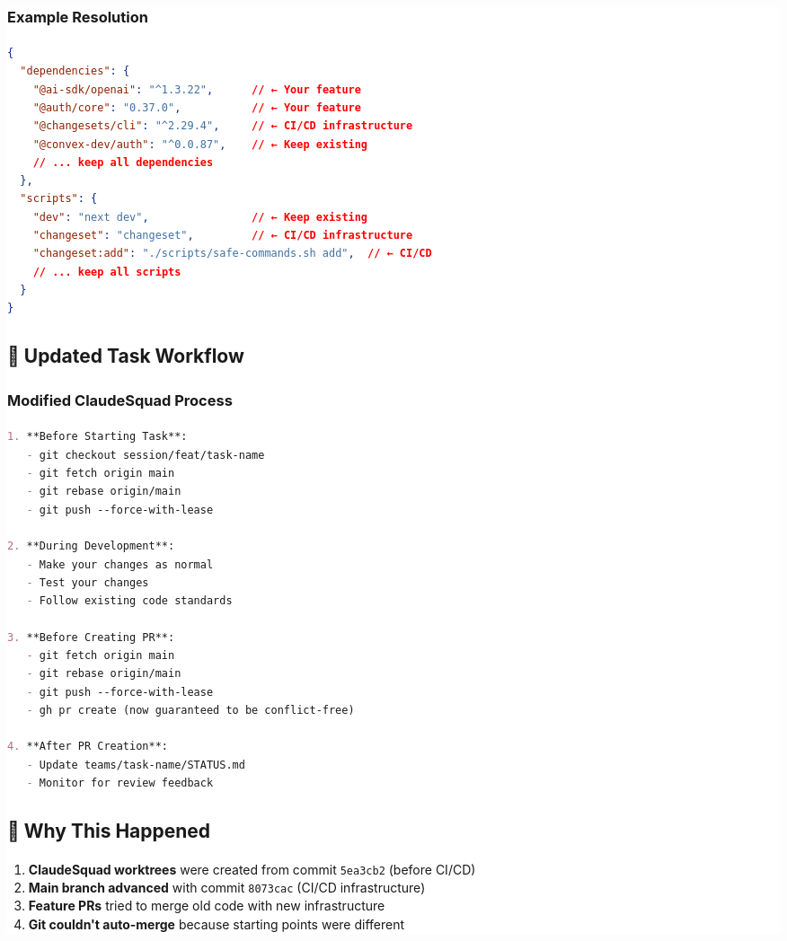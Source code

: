 ### **Example Resolution**
```json
{
  "dependencies": {
    "@ai-sdk/openai": "^1.3.22",      // ← Your feature
    "@auth/core": "0.37.0",           // ← Your feature  
    "@changesets/cli": "^2.29.4",     // ← CI/CD infrastructure
    "@convex-dev/auth": "^0.0.87",    // ← Keep existing
    // ... keep all dependencies
  },
  "scripts": {
    "dev": "next dev",                // ← Keep existing
    "changeset": "changeset",         // ← CI/CD infrastructure
    "changeset:add": "./scripts/safe-commands.sh add",  // ← CI/CD
    // ... keep all scripts
  }
}
```

## 🔄 **Updated Task Workflow**

### **Modified ClaudeSquad Process**

```markdown
1. **Before Starting Task**:
   - git checkout session/feat/task-name
   - git fetch origin main  
   - git rebase origin/main
   - git push --force-with-lease

2. **During Development**:
   - Make your changes as normal
   - Test your changes
   - Follow existing code standards

3. **Before Creating PR**:
   - git fetch origin main
   - git rebase origin/main  
   - git push --force-with-lease
   - gh pr create (now guaranteed to be conflict-free)

4. **After PR Creation**:
   - Update teams/task-name/STATUS.md
   - Monitor for review feedback
```

## 🎯 **Why This Happened**

1. **ClaudeSquad worktrees** were created from commit `5ea3cb2` (before CI/CD)
2. **Main branch advanced** with commit `8073cac` (CI/CD infrastructure)  
3. **Feature PRs** tried to merge old code with new infrastructure
4. **Git couldn't auto-merge** because starting points were different
